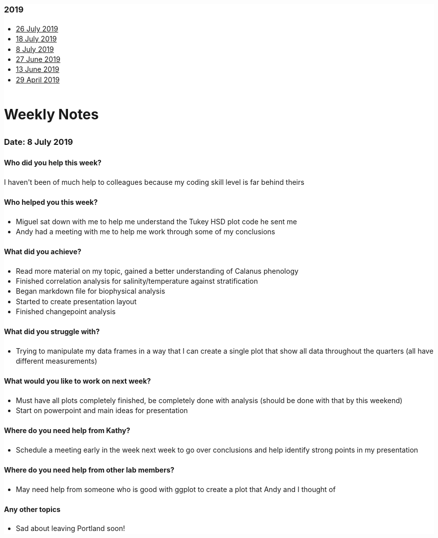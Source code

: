 ### 2019

* [26 July 2019 ](#date-26-july-2019)
* [18 July 2019 ](#date-18-july-2019)
* [8 July 2019 ](#date-08-july-2019)
* [27 June 2019 ](#date-27-june-2019)
* [13 June 2019 ](#date-13-june-2019)
* [29 April 2019](#date-29-april-2019)

# Weekly Notes
### Date: 8 July 2019 

#### Who did you help this week?

I haven't been of much help to colleagues because my coding skill level is far behind theirs

#### Who helped you this week?

* Miguel sat down with me to help me understand the Tukey HSD plot code he sent me
* Andy had a meeting with me to help me work through some of my conclusions

#### What did you achieve?

* Read more material on my topic, gained a better understanding of Calanus phenology
* Finished correlation analysis for salinity/temperature against stratification
* Began markdown file for biophysical analysis 
* Started to create presentation layout
* Finished changepoint analysis 

#### What did you struggle with?

* Trying to manipulate my data frames in a way that I can create a single plot that show all data throughout the quarters (all have different measurements) 

#### What would you like to work on next week?

* Must have all plots completely finished, be completely done with analysis (should be done with that by this weekend)
* Start on powerpoint and main ideas for presentation

#### Where do you need help from Kathy?

* Schedule a meeting early in the week next week to go over conclusions and help identify strong points in my presentation

#### Where do you need help from other lab members?

* May need help from someone who is good with ggplot to create a plot that Andy and I thought of

#### Any other topics

* Sad about leaving Portland soon! 
